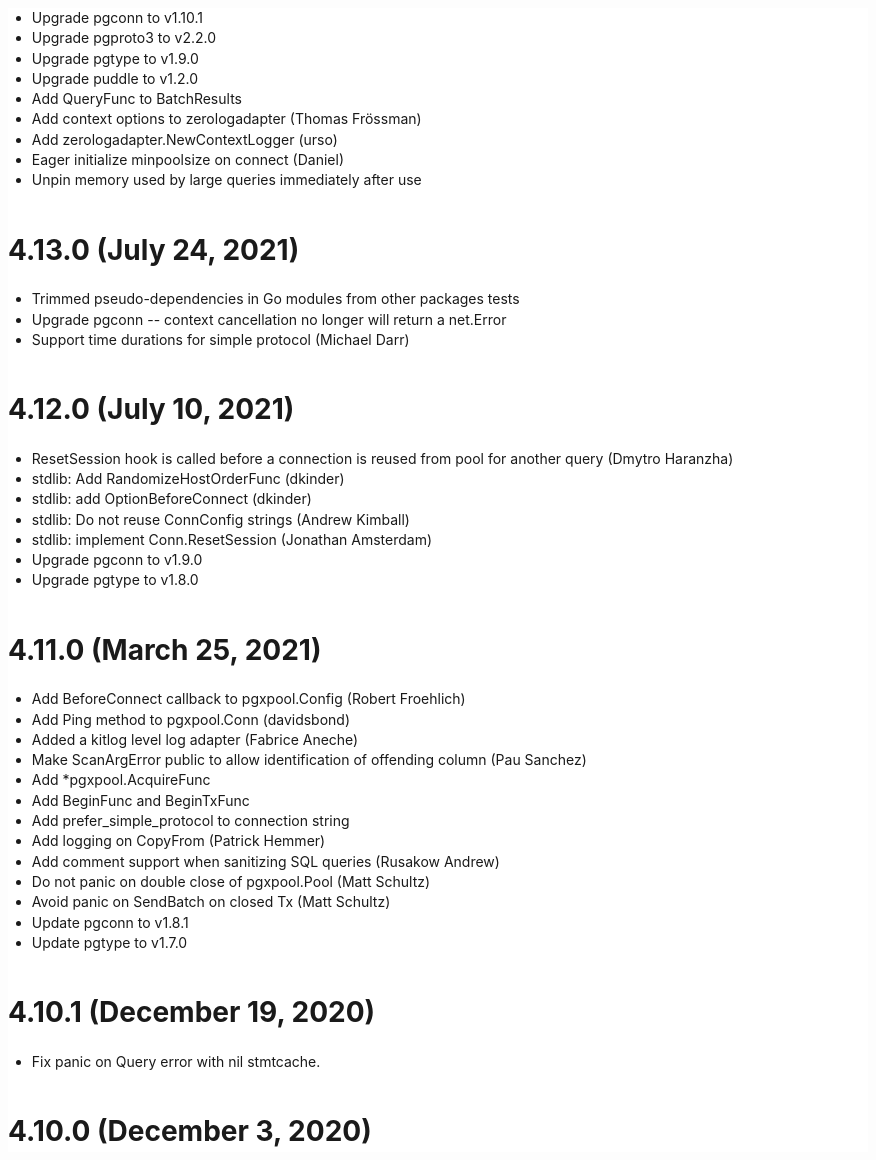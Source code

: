 * Upgrade pgconn to v1.10.1
* Upgrade pgproto3 to v2.2.0
* Upgrade pgtype to v1.9.0
* Upgrade puddle to v1.2.0
* Add QueryFunc to BatchResults
* Add context options to zerologadapter (Thomas Frössman)
* Add zerologadapter.NewContextLogger (urso)
* Eager initialize minpoolsize on connect (Daniel)
* Unpin memory used by large queries immediately after use

# 4.13.0 (July 24, 2021)

* Trimmed pseudo-dependencies in Go modules from other packages tests
* Upgrade pgconn -- context cancellation no longer will return a net.Error
* Support time durations for simple protocol (Michael Darr)

# 4.12.0 (July 10, 2021)

* ResetSession hook is called before a connection is reused from pool for another query (Dmytro Haranzha)
* stdlib: Add RandomizeHostOrderFunc (dkinder)
* stdlib: add OptionBeforeConnect (dkinder)
* stdlib: Do not reuse ConnConfig strings (Andrew Kimball)
* stdlib: implement Conn.ResetSession (Jonathan Amsterdam)
* Upgrade pgconn to v1.9.0
* Upgrade pgtype to v1.8.0

# 4.11.0 (March 25, 2021)

* Add BeforeConnect callback to pgxpool.Config (Robert Froehlich)
* Add Ping method to pgxpool.Conn (davidsbond)
* Added a kitlog level log adapter (Fabrice Aneche)
* Make ScanArgError public to allow identification of offending column (Pau Sanchez)
* Add *pgxpool.AcquireFunc
* Add BeginFunc and BeginTxFunc
* Add prefer_simple_protocol to connection string
* Add logging on CopyFrom (Patrick Hemmer)
* Add comment support when sanitizing SQL queries (Rusakow Andrew)
* Do not panic on double close of pgxpool.Pool (Matt Schultz)
* Avoid panic on SendBatch on closed Tx (Matt Schultz)
* Update pgconn to v1.8.1
* Update pgtype to v1.7.0

# 4.10.1 (December 19, 2020)

* Fix panic on Query error with nil stmtcache.

# 4.10.0 (December 3, 2020)
